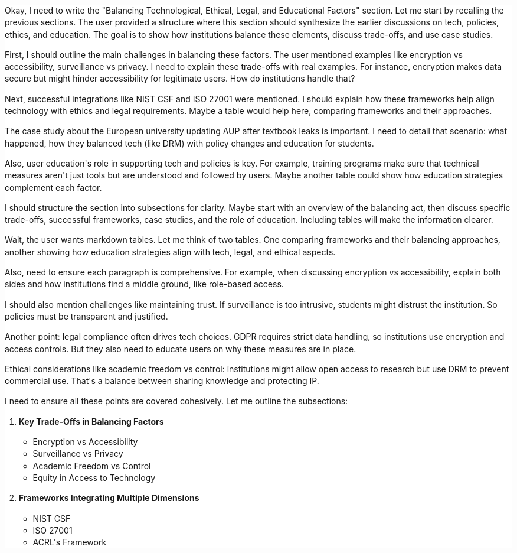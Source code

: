 
Okay, I need to write the "Balancing Technological, Ethical, Legal, and Educational Factors" section. Let me start by recalling the previous sections. The user provided a structure where this section should synthesize the earlier discussions on tech, policies, ethics, and education. The goal is to show how institutions balance these elements, discuss trade-offs, and use case studies.

First, I should outline the main challenges in balancing these factors. The user mentioned examples like encryption vs accessibility, surveillance vs privacy. I need to explain these trade-offs with real examples. For instance, encryption makes data secure but might hinder accessibility for legitimate users. How do institutions handle that?

Next, successful integrations like NIST CSF and ISO 27001 were mentioned. I should explain how these frameworks help align technology with ethics and legal requirements. Maybe a table would help here, comparing frameworks and their approaches.

The case study about the European university updating AUP after textbook leaks is important. I need to detail that scenario: what happened, how they balanced tech (like DRM) with policy changes and education for students.

Also, user education's role in supporting tech and policies is key. For example, training programs make sure that technical measures aren't just tools but are understood and followed by users. Maybe another table could show how education strategies complement each factor.

I should structure the section into subsections for clarity. Maybe start with an overview of the balancing act, then discuss specific trade-offs, successful frameworks, case studies, and the role of education. Including tables will make the information clearer.

Wait, the user wants markdown tables. Let me think of two tables. One comparing frameworks and their balancing approaches, another showing how education strategies align with tech, legal, and ethical aspects.

Also, need to ensure each paragraph is comprehensive. For example, when discussing encryption vs accessibility, explain both sides and how institutions find a middle ground, like role-based access.

I should also mention challenges like maintaining trust. If surveillance is too intrusive, students might distrust the institution. So policies must be transparent and justified.

Another point: legal compliance often drives tech choices. GDPR requires strict data handling, so institutions use encryption and access controls. But they also need to educate users on why these measures are in place.

Ethical considerations like academic freedom vs control: institutions might allow open access to research but use DRM to prevent commercial use. That's a balance between sharing knowledge and protecting IP.

I need to ensure all these points are covered cohesively. Let me outline the subsections:

1. **Key Trade-Offs in Balancing Factors**
   - Encryption vs Accessibility
   - Surveillance vs Privacy
   - Academic Freedom vs Control
   - Equity in Access to Technology

2. **Frameworks Integrating Multiple Dimensions**
   - NIST CSF
   - ISO 27001
   - ACRL's Framework
